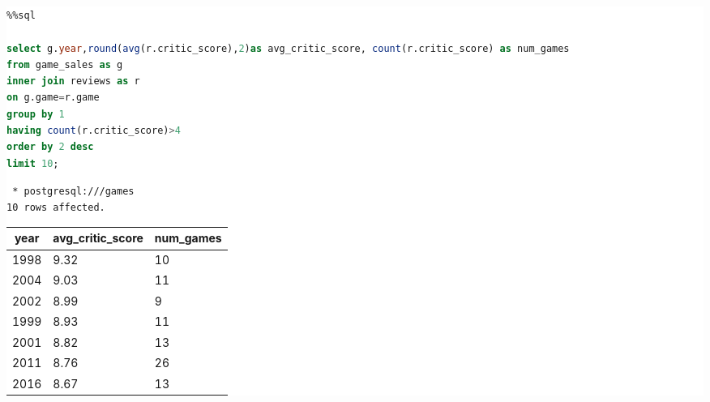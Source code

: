 
```sql
%%sql 

select g.year,round(avg(r.critic_score),2)as avg_critic_score, count(r.critic_score) as num_games
from game_sales as g
inner join reviews as r
on g.game=r.game
group by 1
having count(r.critic_score)>4
order by 2 desc
limit 10;

```

     * postgresql:///games
    10 rows affected.





<table>
    <thead>
        <tr>
            <th>year</th>
            <th>avg_critic_score</th>
            <th>num_games</th>
        </tr>
    </thead>
    <tbody>
        <tr>
            <td>1998</td>
            <td>9.32</td>
            <td>10</td>
        </tr>
        <tr>
            <td>2004</td>
            <td>9.03</td>
            <td>11</td>
        </tr>
        <tr>
            <td>2002</td>
            <td>8.99</td>
            <td>9</td>
        </tr>
        <tr>
            <td>1999</td>
            <td>8.93</td>
            <td>11</td>
        </tr>
        <tr>
            <td>2001</td>
            <td>8.82</td>
            <td>13</td>
        </tr>
        <tr>
            <td>2011</td>
            <td>8.76</td>
            <td>26</td>
        </tr>
        <tr>
            <td>2016</td>
            <td>8.67</td>
            <td>13</td>
        </tr>
        <tr>